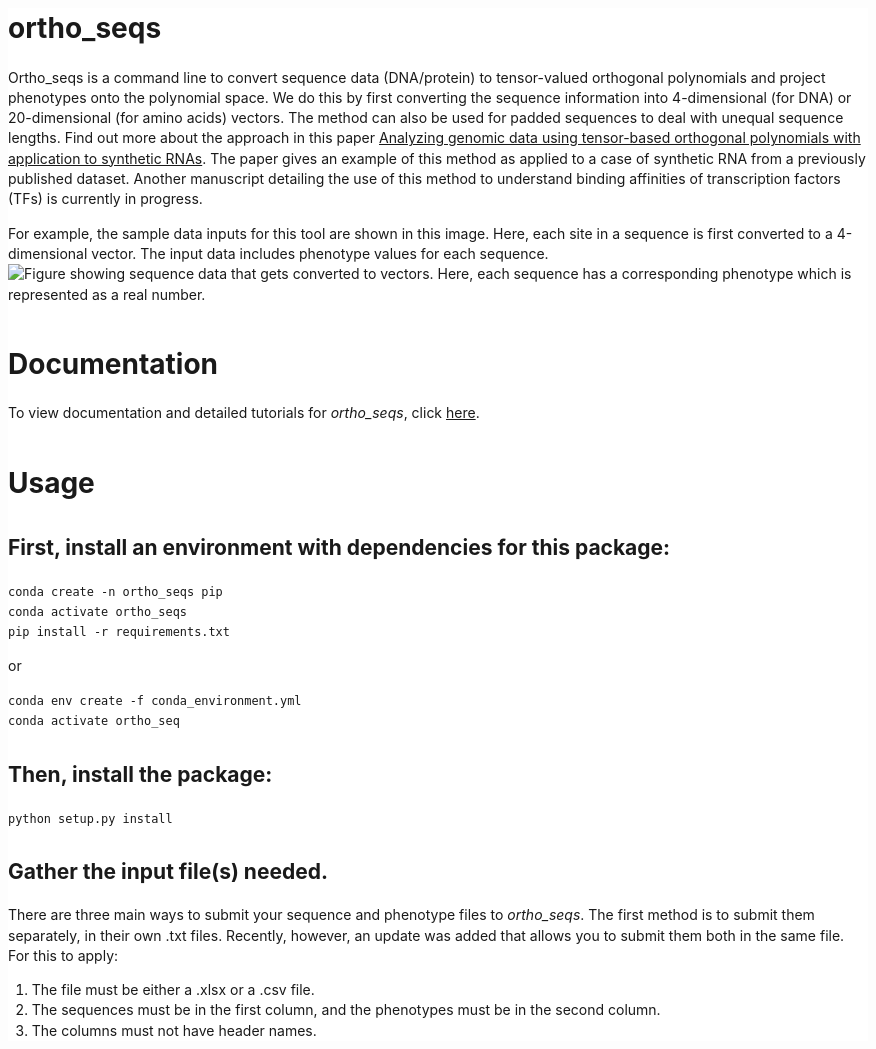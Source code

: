 # ortho_seqs
Ortho_seqs is a command line to convert sequence data (DNA/protein) to tensor-valued orthogonal polynomials and project phenotypes onto the polynomial space.
We do this by first converting the sequence information into 4-dimensional (for DNA) or 20-dimensional (for amino acids) vectors. The method can also be used for padded sequences to deal with unequal sequence lengths.
Find out more about the approach in this paper [Analyzing genomic data using tensor-based orthogonal polynomials with application to synthetic RNAs](https://academic.oup.com/nargab/article/2/4/lqaa101/6030984). The paper gives an example of this method as applied to a case of synthetic RNA from a previously published dataset. Another manuscript detailing the use of this method to understand binding affinities of transcription factors (TFs) is currently in progress.  

For example, the sample data inputs for this tool are shown in this image. Here, each site in a sequence is first converted to a 4-dimensional vector. The input data includes phenotype values for each sequence.
![Figure showing sequence data that gets converted to vectors. Here, each sequence has a corresponding phenotype which is represented as a real number.](https://raw.githubusercontent.com/snafees/ortho_seqs/master/vec_methods_explanation-2.png)

# Documentation

To view documentation and detailed tutorials for *ortho_seqs*, click [here](https://ortho-seqs.readthedocs.io).

# Usage

## First, install an environment with dependencies for this package:
```
conda create -n ortho_seqs pip
conda activate ortho_seqs
pip install -r requirements.txt
```

or

```
conda env create -f conda_environment.yml
conda activate ortho_seq
```

## Then, install the package:
``python setup.py install``

<a name="Files"></a>
## Gather the input file(s) needed.


There are three main ways to submit your sequence and phenotype files to *ortho_seqs*. The first method is to submit them separately, in their own .txt files. Recently, however, an update was added that allows you to submit them both in the same file. For this to apply:
1) The file must be either a .xlsx or a .csv file.
2) The sequences must be in the first column, and the phenotypes must be in the second column.
3) The columns must not have header names.
